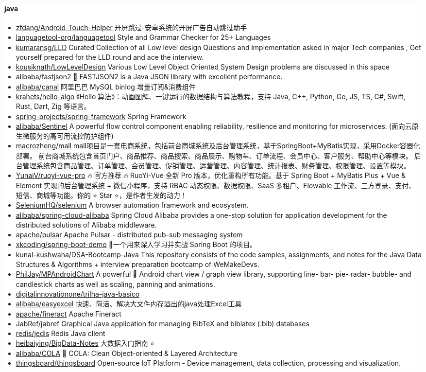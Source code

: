 #### java
* [zfdang/Android-Touch-Helper](https://github.com/zfdang/Android-Touch-Helper) 开屏跳过-安卓系统的开屏广告自动跳过助手
* [languagetool-org/languagetool](https://github.com/languagetool-org/languagetool) Style and Grammar Checker for 25+ Languages
* [kumaransg/LLD](https://github.com/kumaransg/LLD) Curated Collection of all Low level design Questions and implementation asked in major Tech companies , Get yourself prepared for the LLD round and ace the interview.
* [kousiknath/LowLevelDesign](https://github.com/kousiknath/LowLevelDesign) Various Low Level Object Oriented System Design problems are discussed in this space
* [alibaba/fastjson2](https://github.com/alibaba/fastjson2) 🚄 FASTJSON2 is a Java JSON library with excellent performance.
* [alibaba/canal](https://github.com/alibaba/canal) 阿里巴巴 MySQL binlog 增量订阅&消费组件
* [krahets/hello-algo](https://github.com/krahets/hello-algo) 《Hello 算法》：动画图解、一键运行的数据结构与算法教程，支持 Java, C++, Python, Go, JS, TS, C#, Swift, Rust, Dart, Zig 等语言。
* [spring-projects/spring-framework](https://github.com/spring-projects/spring-framework) Spring Framework
* [alibaba/Sentinel](https://github.com/alibaba/Sentinel) A powerful flow control component enabling reliability, resilience and monitoring for microservices. (面向云原生微服务的高可用流控防护组件)
* [macrozheng/mall](https://github.com/macrozheng/mall) mall项目是一套电商系统，包括前台商城系统及后台管理系统，基于SpringBoot+MyBatis实现，采用Docker容器化部署。 前台商城系统包含首页门户、商品推荐、商品搜索、商品展示、购物车、订单流程、会员中心、客户服务、帮助中心等模块。 后台管理系统包含商品管理、订单管理、会员管理、促销管理、运营管理、内容管理、统计报表、财务管理、权限管理、设置等模块。
* [YunaiV/ruoyi-vue-pro](https://github.com/YunaiV/ruoyi-vue-pro) 🔥 官方推荐 🔥 RuoYi-Vue 全新 Pro 版本，优化重构所有功能。基于 Spring Boot + MyBatis Plus + Vue & Element 实现的后台管理系统 + 微信小程序，支持 RBAC 动态权限、数据权限、SaaS 多租户、Flowable 工作流、三方登录、支付、短信、商城等功能。你的 ⭐️ Star ⭐️，是作者生发的动力！
* [SeleniumHQ/selenium](https://github.com/SeleniumHQ/selenium) A browser automation framework and ecosystem.
* [alibaba/spring-cloud-alibaba](https://github.com/alibaba/spring-cloud-alibaba) Spring Cloud Alibaba provides a one-stop solution for application development for the distributed solutions of Alibaba middleware.
* [apache/pulsar](https://github.com/apache/pulsar) Apache Pulsar - distributed pub-sub messaging system
* [xkcoding/spring-boot-demo](https://github.com/xkcoding/spring-boot-demo) 🚀一个用来深入学习并实战 Spring Boot 的项目。
* [kunal-kushwaha/DSA-Bootcamp-Java](https://github.com/kunal-kushwaha/DSA-Bootcamp-Java) This repository consists of the code samples, assignments, and notes for the Java Data Structures & Algorithms + interview preparation bootcamp of WeMakeDevs.
* [PhilJay/MPAndroidChart](https://github.com/PhilJay/MPAndroidChart) A powerful 🚀 Android chart view / graph view library, supporting line- bar- pie- radar- bubble- and candlestick charts as well as scaling, panning and animations.
* [digitalinnovationone/trilha-java-basico](https://github.com/digitalinnovationone/trilha-java-basico)
* [alibaba/easyexcel](https://github.com/alibaba/easyexcel) 快速、简洁、解决大文件内存溢出的java处理Excel工具
* [apache/fineract](https://github.com/apache/fineract) Apache Fineract
* [JabRef/jabref](https://github.com/JabRef/jabref) Graphical Java application for managing BibTeX and biblatex (.bib) databases
* [redis/jedis](https://github.com/redis/jedis) Redis Java client
* [heibaiying/BigData-Notes](https://github.com/heibaiying/BigData-Notes) 大数据入门指南 ⭐
* [alibaba/COLA](https://github.com/alibaba/COLA) 🥤 COLA: Clean Object-oriented & Layered Architecture
* [thingsboard/thingsboard](https://github.com/thingsboard/thingsboard) Open-source IoT Platform - Device management, data collection, processing and visualization.
